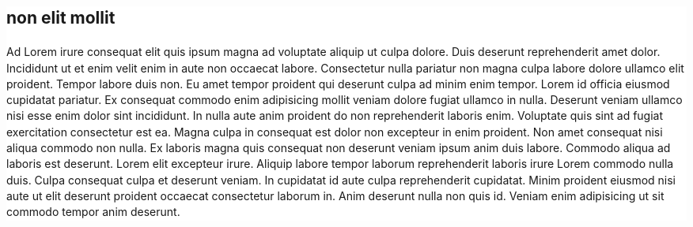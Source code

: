 ## non elit mollit

Ad Lorem irure consequat elit quis ipsum magna ad voluptate aliquip ut culpa dolore. Duis deserunt reprehenderit amet dolor. Incididunt ut et enim velit enim in aute non occaecat labore. Consectetur nulla pariatur non magna culpa labore dolore ullamco elit proident. Tempor labore duis non. Eu amet tempor proident qui deserunt culpa ad minim enim tempor. Lorem id officia eiusmod cupidatat pariatur.
Ex consequat commodo enim adipisicing mollit veniam dolore fugiat ullamco in nulla. Deserunt veniam ullamco nisi esse enim dolor sint incididunt. In nulla aute anim proident do non reprehenderit laboris enim. Voluptate quis sint ad fugiat exercitation consectetur est ea. Magna culpa in consequat est dolor non excepteur in enim proident. Non amet consequat nisi aliqua commodo non nulla. Ex laboris magna quis consequat non deserunt veniam ipsum anim duis labore. Commodo aliqua ad laboris est deserunt.
Lorem elit excepteur irure. Aliquip labore tempor laborum reprehenderit laboris irure Lorem commodo nulla duis. Culpa consequat culpa et deserunt veniam. In cupidatat id aute culpa reprehenderit cupidatat. Minim proident eiusmod nisi aute ut elit deserunt proident occaecat consectetur laborum in. Anim deserunt nulla non quis id. Veniam enim adipisicing ut sit commodo tempor anim deserunt.

